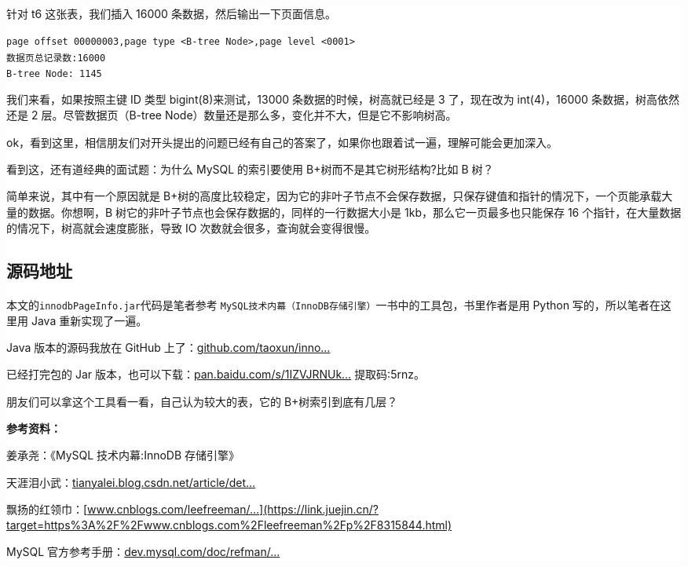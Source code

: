 针对 t6 这张表，我们插入 16000 条数据，然后输出一下页面信息。

```less
page offset 00000003,page type <B-tree Node>,page level <0001>
数据页总记录数:16000
B-tree Node: 1145
```

我们来看，如果按照主键 ID 类型 bigint(8)来测试，13000 条数据的时候，树高就已经是 3 了，现在改为 int(4)，16000 条数据，树高依然还是 2 层。尽管数据页（B-tree Node）数量还是那么多，变化并不大，但是它不影响树高。

ok，看到这里，相信朋友们对开头提出的问题已经有自己的答案了，如果你也跟着试一遍，理解可能会更加深入。

看到这，还有道经典的面试题：为什么 MySQL 的索引要使用 B+树而不是其它树形结构?比如 B 树？

简单来说，其中有一个原因就是 B+树的高度比较稳定，因为它的非叶子节点不会保存数据，只保存键值和指针的情况下，一个页能承载大量的数据。你想啊，B 树它的非叶子节点也会保存数据的，同样的一行数据大小是 1kb，那么它一页最多也只能保存 16 个指针，在大量数据的情况下，树高就会速度膨胀，导致 IO 次数就会很多，查询就会变得很慢。

## 源码地址

本文的`innodbPageInfo.jar`代码是笔者参考 `MySQL技术内幕（InnoDB存储引擎）`一书中的工具包，书里作者是用 Python 写的，所以笔者在这里用 Java 重新实现了一遍。

Java 版本的源码我放在 GitHub 上了：[github.com/taoxun/inno…](https://link.juejin.cn/?target=https%3A%2F%2Fgithub.com%2Ftaoxun%2FinnodbPageInfo)

已经打完包的 Jar 版本，也可以下载：[pan.baidu.com/s/1IZVJRNUk…](https://link.juejin.cn/?target=https%3A%2F%2Fpan.baidu.com%2Fs%2F1IZVJRNUk_bPESp5zoQwOvA) 提取码:5rnz。

朋友们可以拿这个工具看一看，自己认为较大的表，它的 B+树索引到底有几层？

**参考资料：**

姜承尧：《MySQL 技术内幕:InnoDB 存储引擎》

天涯泪小武：[tianyalei.blog.csdn.net/article/det…](https://link.juejin.cn/?target=https%3A%2F%2Ftianyalei.blog.csdn.net%2Farticle%2Fdetails%2F100015840)

飘扬的红领巾：[www.cnblogs.com/leefreeman/…](https://link.juejin.cn/?target=https%3A%2F%2Fwww.cnblogs.com%2Fleefreeman%2Fp%2F8315844.html)

MySQL 官方参考手册：[dev.mysql.com/doc/refman/…](https://link.juejin.cn/?target=https%3A%2F%2Fdev.mysql.com%2Fdoc%2Frefman%2F5.7%2Fen%2F)